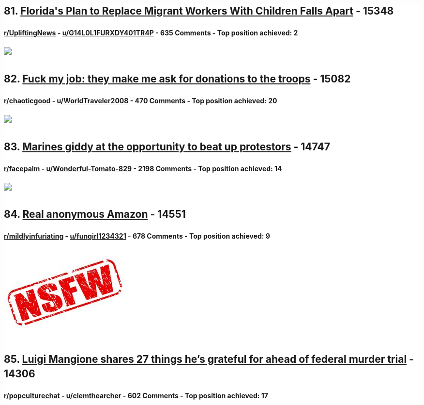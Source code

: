 ## 81. [Florida's Plan to Replace Migrant Workers With Children Falls Apart](http://reddit.com/r/UpliftingNews/comments/1l90rhv/floridas_plan_to_replace_migrant_workers_with/) - 15348
#### [r/UpliftingNews](http://reddit.com/r/UpliftingNews) - [u/G14L0L1FURXDY401TR4P](http://reddit.com/u/G14L0L1FURXDY401TR4P) - 635 Comments - Top position achieved: 2

<a href="https://www.newsweek.com/florida-plan-replace-migrant-workers-children-falls-apart-2068584"><img src="https://b.thumbs.redditmedia.com/vnmUAg7yydA9jA_PLyNXeqrMVdvkRGuClUE4auEsFIE.jpg"></img></a>

## 82. [Fuck my job: they make me ask for donations to the troops](http://reddit.com/r/chaoticgood/comments/1l91raq/fuck_my_job_they_make_me_ask_for_donations_to_the/) - 15082
#### [r/chaoticgood](http://reddit.com/r/chaoticgood) - [u/WorldTraveler2008](http://reddit.com/u/WorldTraveler2008) - 470 Comments - Top position achieved: 20

<a href="https://i.redd.it/bq6vue3inc6f1.jpeg"><img src="image"></img></a>

## 83. [Marines giddy at the opportunity to beat up protestors](http://reddit.com/r/facepalm/comments/1l8scoc/marines_giddy_at_the_opportunity_to_beat_up/) - 14747
#### [r/facepalm](http://reddit.com/r/facepalm) - [u/Wonderful-Tomato-829](http://reddit.com/u/Wonderful-Tomato-829) - 2198 Comments - Top position achieved: 14

<a href="https://i.redd.it/k88inj4jsa6f1.jpeg"><img src="https://b.thumbs.redditmedia.com/nM7bbUd2GQXxNDZtugblFhp5DfUajUJmF967hwLC7OE.jpg"></img></a>

## 84. [Real anonymous Amazon](http://reddit.com/r/mildlyinfuriating/comments/1l8q6ct/real_anonymous_amazon/) - 14551
#### [r/mildlyinfuriating](http://reddit.com/r/mildlyinfuriating) - [u/fungirl1234321](http://reddit.com/u/fungirl1234321) - 678 Comments - Top position achieved: 9

<a href="https://www.reddit.com/gallery/1l8q6ct"><img src="https://github.com/mgerb/top-of-reddit/raw/master/nsfw.jpg"></img></a>

## 85. [Luigi Mangione shares 27 things he’s grateful for ahead of federal murder trial](http://reddit.com/r/popculturechat/comments/1l8sj6q/luigi_mangione_shares_27_things_hes_grateful_for/) - 14306
#### [r/popculturechat](http://reddit.com/r/popculturechat) - [u/clemthearcher](http://reddit.com/u/clemthearcher) - 602 Comments - Top position achieved: 17
